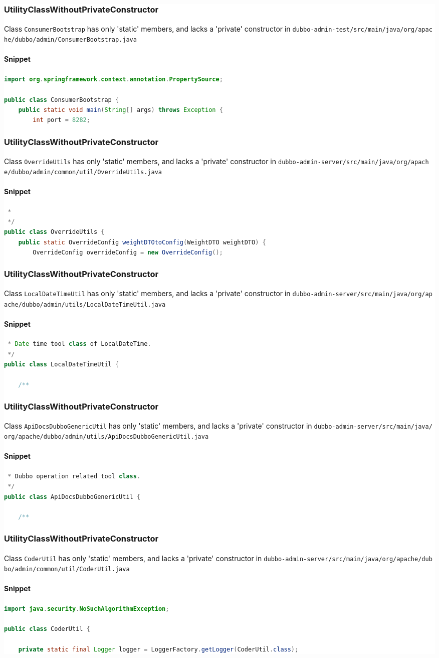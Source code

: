 ### UtilityClassWithoutPrivateConstructor
Class `ConsumerBootstrap` has only 'static' members, and lacks a 'private' constructor
in `dubbo-admin-test/src/main/java/org/apache/dubbo/admin/ConsumerBootstrap.java`
#### Snippet
```java
import org.springframework.context.annotation.PropertySource;

public class ConsumerBootstrap {
    public static void main(String[] args) throws Exception {
        int port = 8282;
```

### UtilityClassWithoutPrivateConstructor
Class `OverrideUtils` has only 'static' members, and lacks a 'private' constructor
in `dubbo-admin-server/src/main/java/org/apache/dubbo/admin/common/util/OverrideUtils.java`
#### Snippet
```java
 *
 */
public class OverrideUtils {
    public static OverrideConfig weightDTOtoConfig(WeightDTO weightDTO) {
        OverrideConfig overrideConfig = new OverrideConfig();
```

### UtilityClassWithoutPrivateConstructor
Class `LocalDateTimeUtil` has only 'static' members, and lacks a 'private' constructor
in `dubbo-admin-server/src/main/java/org/apache/dubbo/admin/utils/LocalDateTimeUtil.java`
#### Snippet
```java
 * Date time tool class of LocalDateTime.
 */
public class LocalDateTimeUtil {

    /**
```

### UtilityClassWithoutPrivateConstructor
Class `ApiDocsDubboGenericUtil` has only 'static' members, and lacks a 'private' constructor
in `dubbo-admin-server/src/main/java/org/apache/dubbo/admin/utils/ApiDocsDubboGenericUtil.java`
#### Snippet
```java
 * Dubbo operation related tool class.
 */
public class ApiDocsDubboGenericUtil {

    /**
```

### UtilityClassWithoutPrivateConstructor
Class `CoderUtil` has only 'static' members, and lacks a 'private' constructor
in `dubbo-admin-server/src/main/java/org/apache/dubbo/admin/common/util/CoderUtil.java`
#### Snippet
```java
import java.security.NoSuchAlgorithmException;

public class CoderUtil {

    private static final Logger logger = LoggerFactory.getLogger(CoderUtil.class);
```
